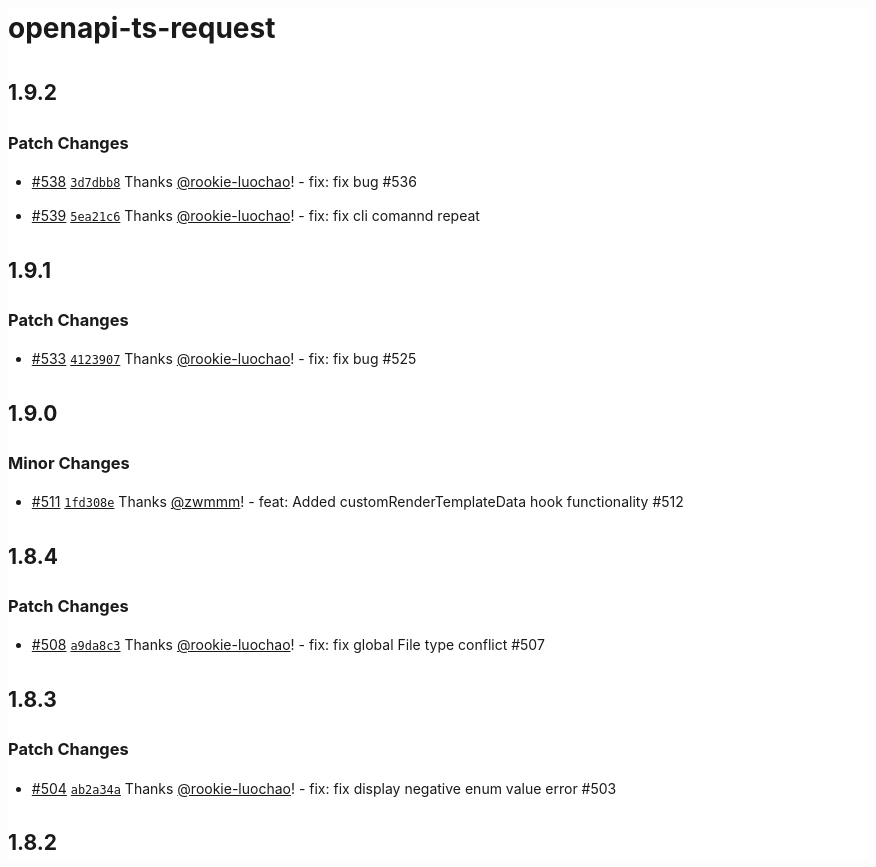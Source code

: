 # openapi-ts-request

## 1.9.2

### Patch Changes

- [#538](https://github.com/openapi-ui/openapi-ts-request/pull/538) [`3d7dbb8`](https://github.com/openapi-ui/openapi-ts-request/commit/3d7dbb827ee0bfe24ab00b45696e13f806a53e46) Thanks [@rookie-luochao](https://github.com/rookie-luochao)! - fix: fix bug #536

- [#539](https://github.com/openapi-ui/openapi-ts-request/pull/539) [`5ea21c6`](https://github.com/openapi-ui/openapi-ts-request/commit/5ea21c623a0c0ed10d85e50798b285945e2d32f6) Thanks [@rookie-luochao](https://github.com/rookie-luochao)! - fix: fix cli comannd repeat

## 1.9.1

### Patch Changes

- [#533](https://github.com/openapi-ui/openapi-ts-request/pull/533) [`4123907`](https://github.com/openapi-ui/openapi-ts-request/commit/412390793d8857af779ae39a1003218fcbc5e69d) Thanks [@rookie-luochao](https://github.com/rookie-luochao)! - fix: fix bug #525

## 1.9.0

### Minor Changes

- [#511](https://github.com/openapi-ui/openapi-ts-request/pull/511) [`1fd308e`](https://github.com/openapi-ui/openapi-ts-request/commit/1fd308e0de291ca0a62b90002c0325f934a7d823) Thanks [@zwmmm](https://github.com/zwmmm)! - feat: Added customRenderTemplateData hook functionality #512

## 1.8.4

### Patch Changes

- [#508](https://github.com/openapi-ui/openapi-ts-request/pull/508) [`a9da8c3`](https://github.com/openapi-ui/openapi-ts-request/commit/a9da8c3d3a67e91f44937d18e9cecbeeb6138b22) Thanks [@rookie-luochao](https://github.com/rookie-luochao)! - fix: fix global File type conflict #507

## 1.8.3

### Patch Changes

- [#504](https://github.com/openapi-ui/openapi-ts-request/pull/504) [`ab2a34a`](https://github.com/openapi-ui/openapi-ts-request/commit/ab2a34a4ed769faf0c03aa78736baf7f70dc8dd0) Thanks [@rookie-luochao](https://github.com/rookie-luochao)! - fix: fix display negative enum value error #503

## 1.8.2
